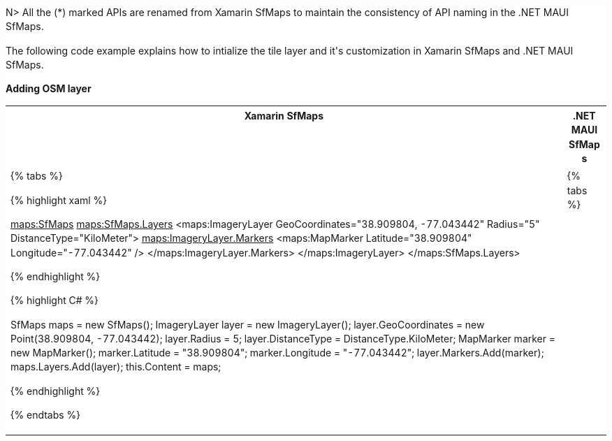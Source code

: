 </tr>
</table>

N> All the (*) marked APIs are renamed from Xamarin SfMaps to maintain the consistency of API naming in the .NET MAUI SfMaps.

The following code example explains how to intialize the tile layer and it's customization in Xamarin SfMaps and .NET MAUI SfMaps.

<b>Adding OSM layer</b>

<table>
<tr>
<th>Xamarin SfMaps</th>
<th>.NET MAUI SfMaps</th></tr>
<tr>
<td>
{% tabs %}

{% highlight xaml %}

<maps:SfMaps>
    <maps:SfMaps.Layers>
        <maps:ImageryLayer GeoCoordinates="38.909804, -77.043442"
                           Radius="5"
                           DistanceType="KiloMeter">
            <maps:ImageryLayer.Markers>
                <maps:MapMarker Latitude="38.909804"
                                Longitude="-77.043442" />
            </maps:ImageryLayer.Markers>
        </maps:ImageryLayer>
    </maps:SfMaps.Layers>

{% endhighlight %}

{% highlight C# %}

SfMaps maps = new SfMaps();
ImageryLayer layer = new ImageryLayer();
layer.GeoCoordinates = new Point(38.909804, -77.043442);
layer.Radius = 5;
layer.DistanceType = DistanceType.KiloMeter;
MapMarker marker = new MapMarker();
marker.Latitude = "38.909804";
marker.Longitude = "-77.043442";
layer.Markers.Add(marker);
maps.Layers.Add(layer);
this.Content = maps;

{% endhighlight %}

{% endtabs %}
</td>
<td>
{% tabs %}
